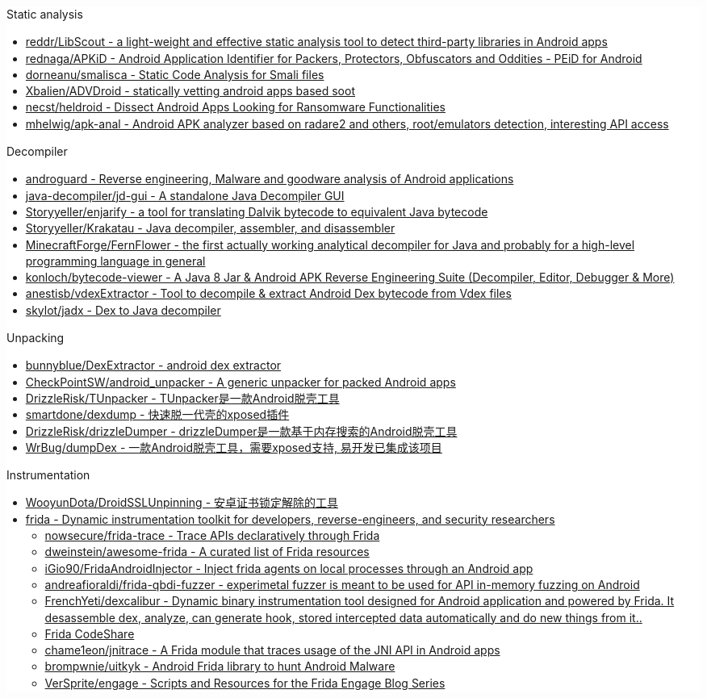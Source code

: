 Static analysis

* [reddr/LibScout - a light-weight and effective static analysis tool to detect third-party libraries in Android apps](https://github.com/reddr/LibScout)
* [rednaga/APKiD - Android Application Identifier for Packers, Protectors, Obfuscators and Oddities - PEiD for Android](https://github.com/rednaga/APKiD)
* [dorneanu/smalisca - Static Code Analysis for Smali files](https://github.com/dorneanu/smalisca)
* [Xbalien/ADVDroid - statically vetting android apps based soot](https://github.com/Xbalien/ADVDroid)
* [necst/heldroid - Dissect Android Apps Looking for Ransomware Functionalities](https://github.com/necst/heldroid)
* [mhelwig/apk-anal - Android APK analyzer based on radare2 and others, root/emulators detection, interesting API access](https://github.com/mhelwig/apk-anal)

Decompiler

* [androguard - Reverse engineering, Malware and goodware analysis of Android applications](https://github.com/androguard/androguard)
* [java-decompiler/jd-gui - A standalone Java Decompiler GUI](https://github.com/java-decompiler/jd-gui)
* [Storyyeller/enjarify - a tool for translating Dalvik bytecode to equivalent Java bytecode](https://github.com/Storyyeller/enjarify)
* [Storyyeller/Krakatau - Java decompiler, assembler, and disassembler](https://github.com/Storyyeller/Krakatau)
* [MinecraftForge/FernFlower - the first actually working analytical decompiler for Java and probably for a high-level programming language in general](https://github.com/MinecraftForge/FernFlower)
* [konloch/bytecode-viewer - A Java 8 Jar & Android APK Reverse Engineering Suite (Decompiler, Editor, Debugger & More)](https://github.com/konloch/bytecode-viewer)
* [anestisb/vdexExtractor - Tool to decompile & extract Android Dex bytecode from Vdex files](https://github.com/anestisb/vdexExtractor)
* [skylot/jadx - Dex to Java decompiler](https://github.com/skylot/jadx)

Unpacking

* [bunnyblue/DexExtractor - android dex extractor](https://github.com/bunnyblue/DexExtractor)
* [CheckPointSW/android_unpacker - A generic unpacker for packed Android apps](https://github.com/CheckPointSW/android_unpacker)
* [DrizzleRisk/TUnpacker - TUnpacker是一款Android脱壳工具](https://github.com/DrizzleRisk/TUnpacker)
* [smartdone/dexdump - 快速脱一代壳的xposed插件](https://github.com/smartdone/dexdump)
* [DrizzleRisk/drizzleDumper - drizzleDumper是一款基于内存搜索的Android脱壳工具](https://github.com/DrizzleRisk/drizzleDumper)
* [WrBug/dumpDex - 一款Android脱壳工具，需要xposed支持, 易开发已集成该项目](https://github.com/WrBug/dumpDex)

Instrumentation

* [WooyunDota/DroidSSLUnpinning - 安卓证书锁定解除的工具](https://github.com/WooyunDota/DroidSSLUnpinning)
* [frida - Dynamic instrumentation toolkit for developers, reverse-engineers, and security researchers](https://github.com/frida/frida)
  * [nowsecure/frida-trace - Trace APIs declaratively through Frida](https://github.com/nowsecure/frida-trace)
  * [dweinstein/awesome-frida - A curated list of Frida resources](https://github.com/dweinstein/awesome-frida)
  * [iGio90/FridaAndroidInjector - Inject frida agents on local processes through an Android app](https://github.com/iGio90/FridaAndroidInjector)
  * [andreafioraldi/frida-qbdi-fuzzer - experimetal fuzzer is meant to be used for API in-memory fuzzing on Android](https://github.com/andreafioraldi/frida-qbdi-fuzzer)
  * [FrenchYeti/dexcalibur - Dynamic binary instrumentation tool designed for Android application and powered by Frida. It desassemble dex, analyze, can generate hook, stored intercepted data automatically and do new things from it..](https://github.com/FrenchYeti/dexcalibur)
  * [Frida CodeShare](https://codeshare.frida.re/browse)
  * [chame1eon/jnitrace - A Frida module that traces usage of the JNI API in Android apps](https://github.com/chame1eon/jnitrace)
  * [brompwnie/uitkyk - Android Frida library to hunt Android Malware](https://github.com/brompwnie/uitkyk)
  * [VerSprite/engage - Scripts and Resources for the Frida Engage Blog Series](https://github.com/VerSprite/engage)